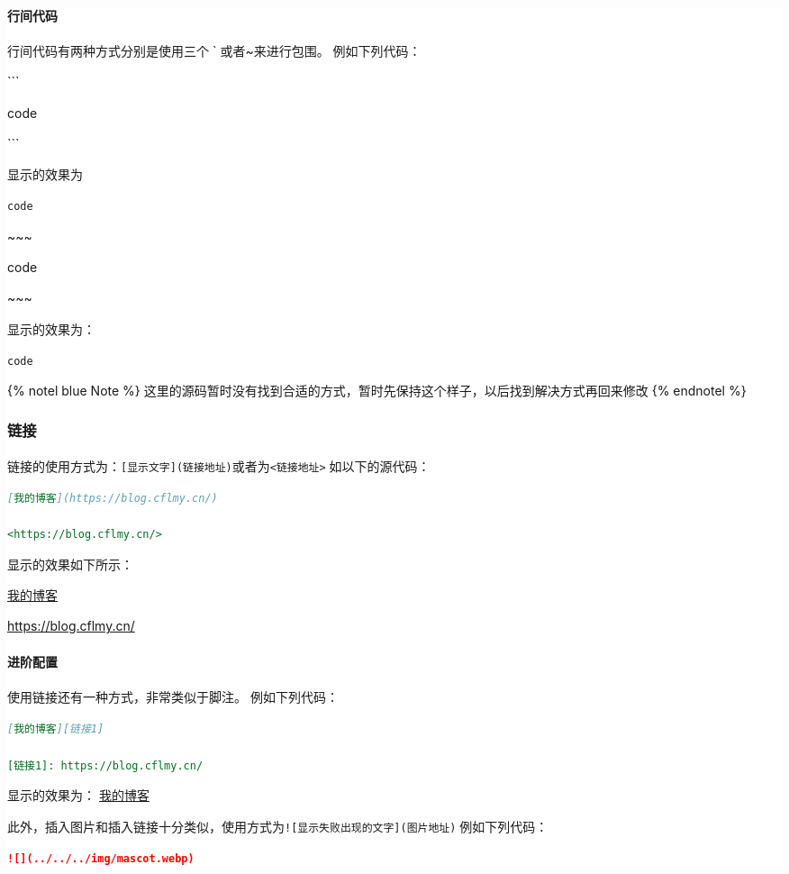 #### 行间代码
行间代码有两种方式分别是使用三个 \` 或者\~来进行包围。
例如下列代码：

\`\`\`

code

\`\`\`

显示的效果为
```
code
```

\~\~\~

code

\~\~\~

显示的效果为：
~~~
code
~~~

{% notel blue Note %}
这里的源码暂时没有找到合适的方式，暂时先保持这个样子，以后找到解决方式再回来修改
{% endnotel %}

### 链接
链接的使用方式为：`[显示文字](链接地址)`或者为`<链接地址>`
如以下的源代码：
```markdown
[我的博客](https://blog.cflmy.cn/)

<https://blog.cflmy.cn/>
```

显示的效果如下所示：

[我的博客](https://blog.cflmy.cn/)

<https://blog.cflmy.cn/>

#### 进阶配置

使用链接还有一种方式，非常类似于脚注。
例如下列代码：
```markdown
[我的博客][链接1]

[链接1]: https://blog.cflmy.cn/
```
显示的效果为：
[我的博客][链接1]

[链接1]: https://blog.cflmy.cn/

此外，插入图片和插入链接十分类似，使用方式为`![显示失败出现的文字](图片地址)`
例如下列代码：
```markdown
![](../../../img/mascot.webp)
```


[^脚注]: 脚注的内容
[^脚注]: 脚注的内容
